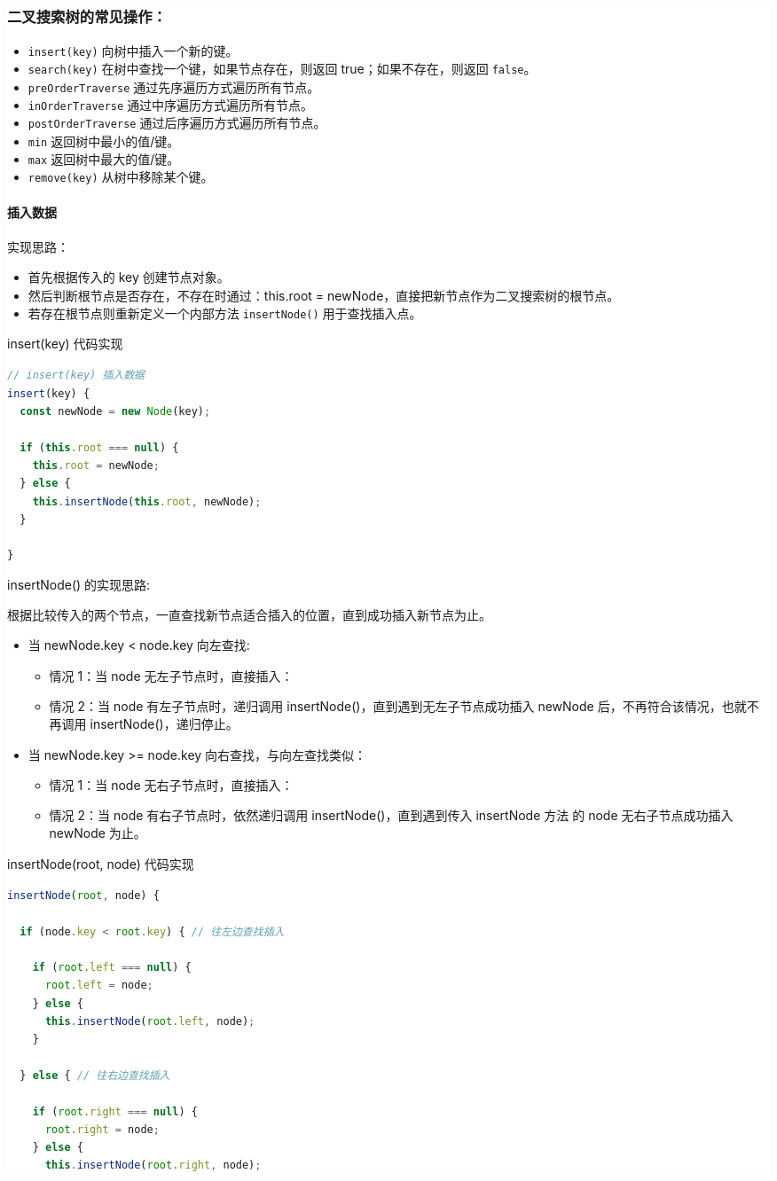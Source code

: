 ### 二叉搜索树的常见操作：

- `insert(key)` 向树中插入一个新的键。
- `search(key)` 在树中查找一个键，如果节点存在，则返回 true；如果不存在，则返回 `false`。
- `preOrderTraverse` 通过先序遍历方式遍历所有节点。
- `inOrderTraverse` 通过中序遍历方式遍历所有节点。
- `postOrderTraverse` 通过后序遍历方式遍历所有节点。
- `min` 返回树中最小的值/键。
- `max` 返回树中最大的值/键。
- `remove(key)` 从树中移除某个键。

#### 插入数据

实现思路：

- 首先根据传入的 key 创建节点对象。
- 然后判断根节点是否存在，不存在时通过：this.root = newNode，直接把新节点作为二叉搜索树的根节点。
- 若存在根节点则重新定义一个内部方法 `insertNode()` 用于查找插入点。

insert(key) 代码实现

```js
// insert(key) 插入数据
insert(key) {
  const newNode = new Node(key);

  if (this.root === null) {
    this.root = newNode;
  } else {
    this.insertNode(this.root, newNode);
  }

}
```

insertNode() 的实现思路:

根据比较传入的两个节点，一直查找新节点适合插入的位置，直到成功插入新节点为止。

- 当 newNode.key < node.key 向左查找:

  - 情况 1：当 node 无左子节点时，直接插入：

  - 情况 2：当 node 有左子节点时，递归调用 insertNode()，直到遇到无左子节点成功插入 newNode 后，不再符合该情况，也就不再调用 insertNode()，递归停止。

- 当 newNode.key >= node.key 向右查找，与向左查找类似：

  - 情况 1：当 node 无右子节点时，直接插入：

  - 情况 2：当 node 有右子节点时，依然递归调用 insertNode()，直到遇到传入 insertNode 方法 的 node 无右子节点成功插入 newNode 为止。

insertNode(root, node) 代码实现

```js
insertNode(root, node) {

  if (node.key < root.key) { // 往左边查找插入

    if (root.left === null) {
      root.left = node;
    } else {
      this.insertNode(root.left, node);
    }

  } else { // 往右边查找插入

    if (root.right === null) {
      root.right = node;
    } else {
      this.insertNode(root.right, node);
```